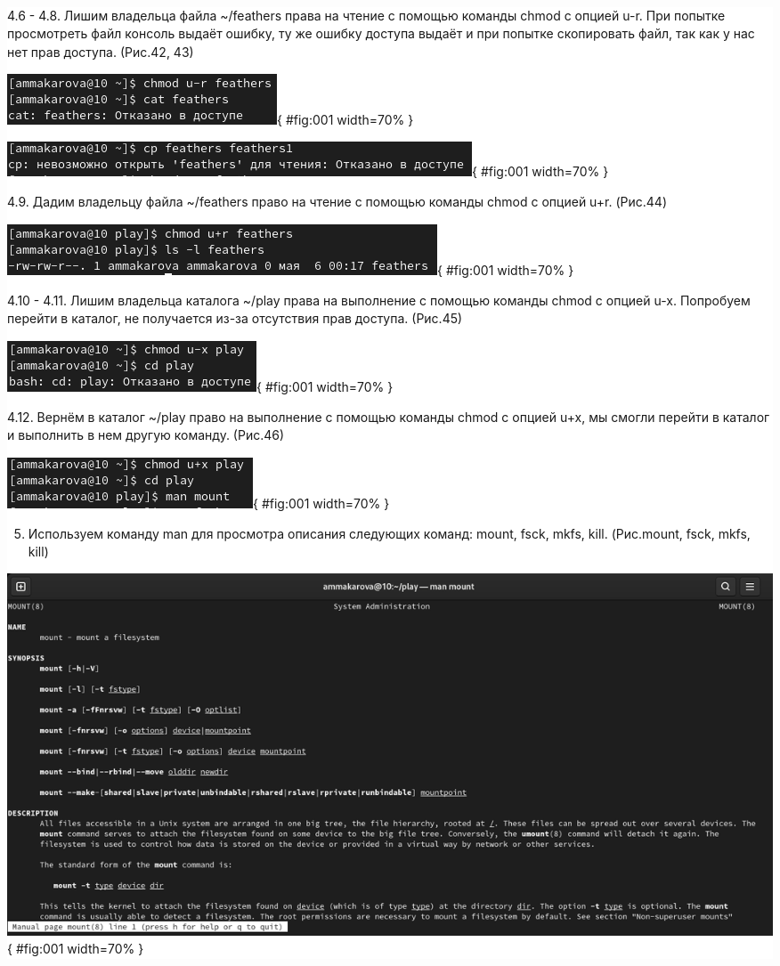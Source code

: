    4.6 - 4.8. Лишим владельца файла ~/feathers права на чтение с помощью команды chmod с опцией u-r. При попытке просмотреть файл консоль выдаёт ошибку, ту же ошибку доступа выдаёт и при попытке скопировать файл, так как у нас нет прав доступа. (Рис.42, 43)
   
![Рис.42](image/42.png){ #fig:001 width=70% } 

![Рис.43](image/43.png){ #fig:001 width=70% } 
  
   4.9. Дадим владельцу файла ~/feathers право на чтение с помощью команды chmod с опцией u+r. (Рис.44)
   
![Рис.44](image/44.png){ #fig:001 width=70% } 
   
   4.10 - 4.11. Лишим владельца каталога ~/play права на выполнение с помощью команды chmod с опцией u-x. Попробуем перейти в каталог, не получается из-за отсутствия прав доступа. (Рис.45)
   
![Рис.45](image/45.png){ #fig:001 width=70% } 
   
   4.12. Вернём в каталог ~/play право на выполнение с помощью команды chmod с опцией u+x, мы смогли перейти в каталог и выполнить в нем другую команду. (Рис.46)
   
![Рис.46](image/46.png){ #fig:001 width=70% } 

5. Используем команду man для просмотра описания следующих команд: mount, fsck, mkfs, kill.  (Рис.mount, fsck, mkfs, kill)

![mount](image/mount.png){ #fig:001 width=70% }
